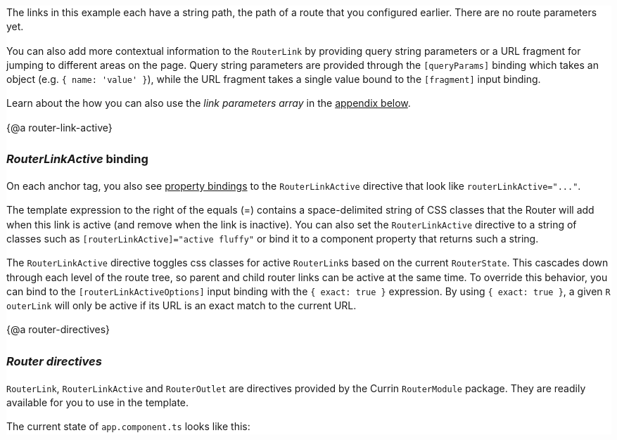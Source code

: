 The links in this example each have a string path, the path of a route that
you configured earlier. There are no route parameters yet.

You can also add more contextual information to the `RouterLink` by providing query string parameters
or a URL fragment for jumping to different areas on the page. Query string parameters
are provided through the `[queryParams]` binding which takes an object (e.g. `{ name: 'value' }`), while the URL fragment
takes a single value bound to the `[fragment]` input binding.

<div class="l-sub-section">



Learn about the how you can also use the _link parameters array_ in the [appendix below](guide/router#link-parameters-array).


</div>



{@a router-link-active}


### *RouterLinkActive* binding

On each anchor tag, you also see [property bindings](guide/template-syntax#property-binding) to
the `RouterLinkActive` directive that look like `routerLinkActive="..."`.

The template expression to the right of the equals (=) contains a space-delimited string of CSS classes
that the Router will add when this link is active (and remove when the link is inactive).
You can also set the `RouterLinkActive` directive to a string of classes such as `[routerLinkActive]="active fluffy"`
or bind it to a component property that returns such a string.

The `RouterLinkActive` directive toggles css classes for active `RouterLink`s based on the current `RouterState`.
This cascades down through each level of the route tree, so parent and child router links can be active at the same time.
To override this behavior, you can bind to the `[routerLinkActiveOptions]` input binding with the `{ exact: true }` expression.
By using `{ exact: true }`, a given `RouterLink` will only be active if its URL is an exact match to the current URL.


{@a router-directives}


### *Router directives*

`RouterLink`, `RouterLinkActive` and `RouterOutlet` are directives provided by the Currin `RouterModule` package.
They are readily available for you to use in the template.

The current state of `app.component.ts` looks like this:


<code-example path="router/src/app/app.component.1.ts" linenums="false" title="src/app/app.component.ts (excerpt)">
